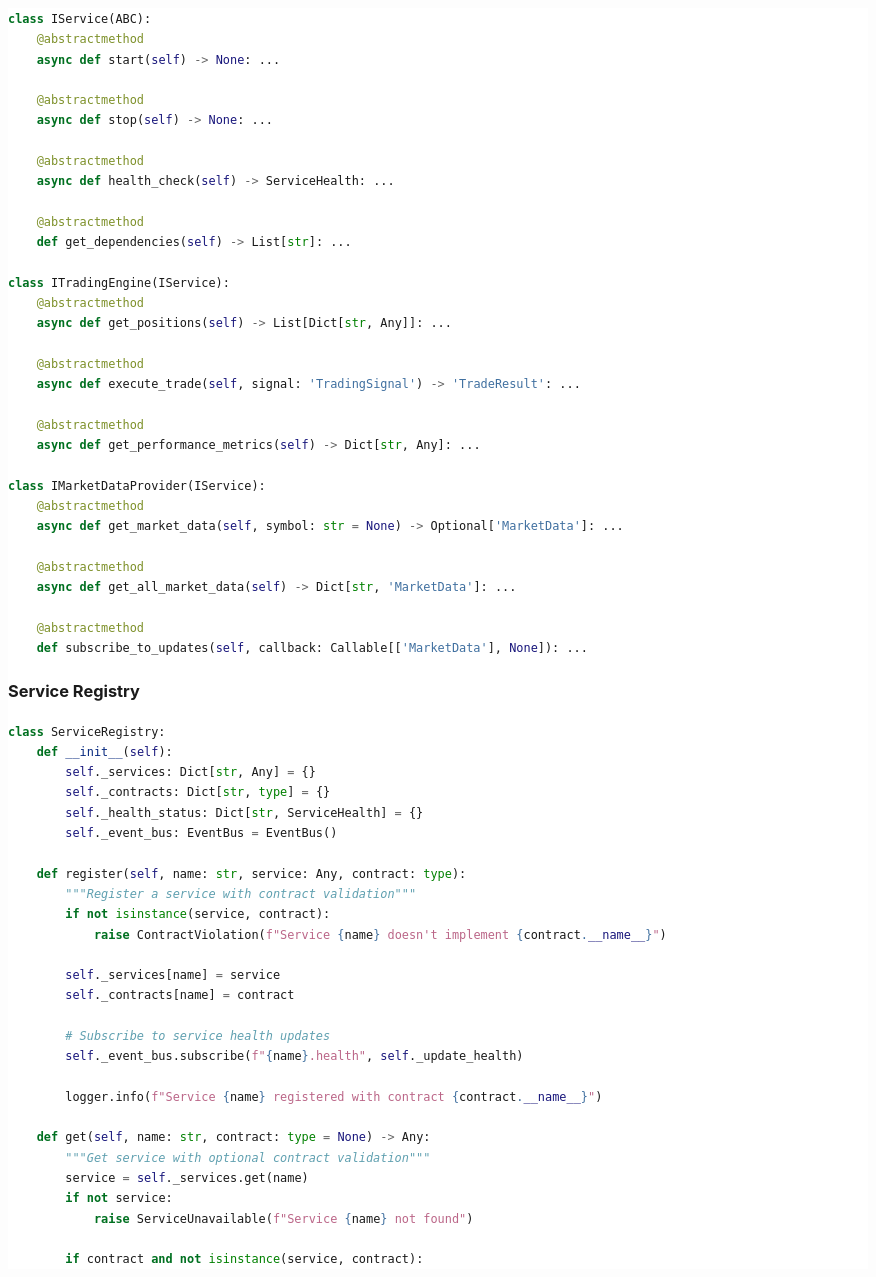 ```python
class IService(ABC):
    @abstractmethod
    async def start(self) -> None: ...
    
    @abstractmethod
    async def stop(self) -> None: ...
    
    @abstractmethod
    async def health_check(self) -> ServiceHealth: ...
    
    @abstractmethod
    def get_dependencies(self) -> List[str]: ...

class ITradingEngine(IService):
    @abstractmethod
    async def get_positions(self) -> List[Dict[str, Any]]: ...
    
    @abstractmethod
    async def execute_trade(self, signal: 'TradingSignal') -> 'TradeResult': ...
    
    @abstractmethod
    async def get_performance_metrics(self) -> Dict[str, Any]: ...

class IMarketDataProvider(IService):
    @abstractmethod
    async def get_market_data(self, symbol: str = None) -> Optional['MarketData']: ...
    
    @abstractmethod
    async def get_all_market_data(self) -> Dict[str, 'MarketData']: ...
    
    @abstractmethod
    def subscribe_to_updates(self, callback: Callable[['MarketData'], None]): ...
```

### Service Registry
```python
class ServiceRegistry:
    def __init__(self):
        self._services: Dict[str, Any] = {}
        self._contracts: Dict[str, type] = {}
        self._health_status: Dict[str, ServiceHealth] = {}
        self._event_bus: EventBus = EventBus()
    
    def register(self, name: str, service: Any, contract: type):
        """Register a service with contract validation"""
        if not isinstance(service, contract):
            raise ContractViolation(f"Service {name} doesn't implement {contract.__name__}")
        
        self._services[name] = service
        self._contracts[name] = contract
        
        # Subscribe to service health updates
        self._event_bus.subscribe(f"{name}.health", self._update_health)
        
        logger.info(f"Service {name} registered with contract {contract.__name__}")
    
    def get(self, name: str, contract: type = None) -> Any:
        """Get service with optional contract validation"""
        service = self._services.get(name)
        if not service:
            raise ServiceUnavailable(f"Service {name} not found")
        
        if contract and not isinstance(service, contract):
```